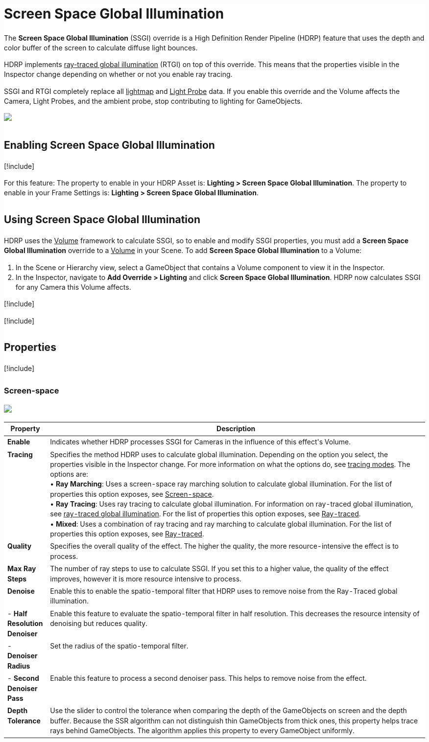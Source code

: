 # Screen Space Global Illumination

The **Screen Space Global Illumination** (SSGI) override is a High Definition Render Pipeline (HDRP) feature that uses the depth and color buffer of the screen to calculate diffuse light bounces.

HDRP implements [ray-traced global illumination](Ray-Traced-Global-Illumination.md) (RTGI) on top of this override. This means that the properties visible in the Inspector change depending on whether or not you enable ray tracing.

SSGI and RTGI completely replace all [lightmap](https://docs.unity3d.com/Manual/Lightmapping.html) and [Light Probe](https://docs.unity3d.com/Manual/LightProbes.html) data. If you enable this override and the Volume affects the Camera, Light Probes, and the ambient probe, stop contributing to lighting for GameObjects.

![](Images/HDRPFeatures-SSGI.png)

## Enabling Screen Space Global Illumination
[!include[](Snippets/Volume-Override-Enable-Override.md)]

For this feature:
The property to enable in your HDRP Asset is: **Lighting > Screen Space Global Illumination**.
The property to enable in your Frame Settings is: **Lighting > Screen Space Global Illumination**.

## Using Screen Space Global Illumination

HDRP uses the [Volume](Volumes.md) framework to calculate SSGI, so to enable and modify SSGI properties, you must add a **Screen Space Global Illumination** override to a [Volume](Volumes.md) in your Scene. To add **Screen Space Global Illumination** to a Volume:

1. In the Scene or Hierarchy view, select a GameObject that contains a Volume component to view it in the Inspector.
2. In the Inspector, navigate to **Add Override > Lighting** and click **Screen Space Global Illumination**.
   HDRP now calculates SSGI for any Camera this Volume affects.

[!include[](snippets/volume-override-api.md)]

[!include[](snippets/tracing-modes.md)]

## Properties

[!include[](Snippets/Volume-Override-Enable-Properties.md)]

### Screen-space

![](Images/Override-ScreenSpaceGlobalIllumination1.png)

| **Property**        | **Description**                                              |
| ------------------- | ------------------------------------------------------------ |
| **Enable**          | Indicates whether HDRP processes SSGI for Cameras in the influence of this effect's Volume. |
| **Tracing**         | Specifies the method HDRP uses to calculate global illumination. Depending on the option you select, the properties visible in the Inspector change. For more information on what the options do, see [tracing modes](#tracing-modes). The options are:<br/>&#8226; **Ray Marching**: Uses a screen-space ray marching solution to calculate global illumination. For the list of properties this option exposes, see [Screen-space](#screen-space).<br/>&#8226; **Ray Tracing**: Uses ray tracing to calculate global illumination. For information on ray-traced global illumination, see [ray-traced global illumination](Ray-Traced-Global-Illumination.md). For the list of properties this option exposes, see [Ray-traced](#ray-traced).<br/>&#8226; **Mixed**: Uses a combination of ray tracing and ray marching to calculate global illumination. For the list of properties this option exposes, see [Ray-traced](#ray-traced). |
| **Quality**         | Specifies the overall quality of the effect. The higher the quality, the more resource-intensive the effect is to process. |
| **Max Ray Steps**   | The number of ray steps to use to calculate SSGI. If you set this to a higher value, the quality of the effect improves, however it is more resource intensive to process. |
| **Denoise**                    | Enable this to enable the spatio-temporal filter that HDRP uses to remove noise from the Ray-Traced global illumination. |
| - **Half Resolution Denoiser** | Enable this feature to evaluate the spatio-temporal filter in half resolution. This decreases the resource intensity of denoising but reduces quality. |
| - **Denoiser Radius**          | Set the radius of the spatio-temporal filter.                |
| - **Second Denoiser Pass**     | Enable this feature to process a second denoiser pass. This helps to remove noise from the effect. |
| **Depth Tolerance** | Use the slider to control the tolerance when comparing the depth of the GameObjects on screen and the depth buffer. Because the SSR algorithm can not distinguish thin GameObjects from thick ones, this property helps trace rays behind GameObjects. The algorithm applies this property to every GameObject uniformly. |